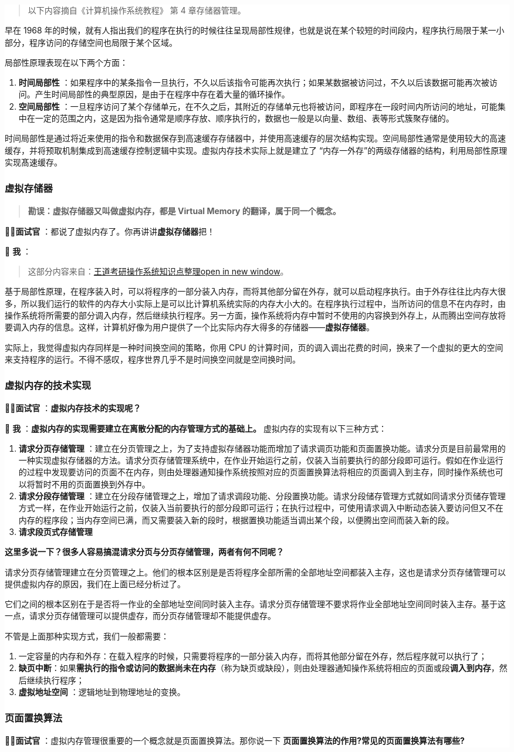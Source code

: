 > 以下内容摘自《计算机操作系统教程》 第 4 章存储器管理。

早在 1968 年的时候，就有人指出我们的程序在执行的时候往往呈现局部性规律，也就是说在某个较短的时间段内，程序执行局限于某一小部分，程序访问的存储空间也局限于某个区域。

局部性原理表现在以下两个方面：

1. **时间局部性** ：如果程序中的某条指令一旦执行，不久以后该指令可能再次执行；如果某数据被访问过，不久以后该数据可能再次被访问。产生时间局部性的典型原因，是由于在程序中存在着大量的循环操作。
2. **空间局部性** ：一旦程序访问了某个存储单元，在不久之后，其附近的存储单元也将被访问，即程序在一段时间内所访问的地址，可能集中在一定的范围之内，这是因为指令通常是顺序存放、顺序执行的，数据也一般是以向量、数组、表等形式簇聚存储的。

时间局部性是通过将近来使用的指令和数据保存到高速缓存存储器中，并使用高速缓存的层次结构实现。空间局部性通常是使用较大的高速缓存，并将预取机制集成到高速缓存控制逻辑中实现。虚拟内存技术实际上就是建立了 “内存一外存”的两级存储器的结构，利用局部性原理实现髙速缓存。

### 虚拟存储器

> **勘误：虚拟存储器又叫做虚拟内存，都是 Virtual Memory 的翻译，属于同一个概念。**

👨‍💻**面试官** ：都说了虚拟内存了。你再讲讲**虚拟存储器**把！

🙋 **我** ：

> 这部分内容来自：[王道考研操作系统知识点整理open in new window](https://wizardforcel.gitbooks.io/wangdaokaoyan-os/content/13.html)。

基于局部性原理，在程序装入时，可以将程序的一部分装入内存，而将其他部分留在外存，就可以启动程序执行。由于外存往往比内存大很多，所以我们运行的软件的内存大小实际上是可以比计算机系统实际的内存大小大的。在程序执行过程中，当所访问的信息不在内存时，由操作系统将所需要的部分调入内存，然后继续执行程序。另一方面，操作系统将内存中暂时不使用的内容换到外存上，从而腾出空间存放将要调入内存的信息。这样，计算机好像为用户提供了一个比实际内存大得多的存储器——**虚拟存储器**。

实际上，我觉得虚拟内存同样是一种时间换空间的策略，你用 CPU 的计算时间，页的调入调出花费的时间，换来了一个虚拟的更大的空间来支持程序的运行。不得不感叹，程序世界几乎不是时间换空间就是空间换时间。

### 虚拟内存的技术实现

👨‍💻**面试官** ：**虚拟内存技术的实现呢？**

🙋 **我** ：**虚拟内存的实现需要建立在离散分配的内存管理方式的基础上。** 虚拟内存的实现有以下三种方式：

1. **请求分页存储管理** ：建立在分页管理之上，为了支持虚拟存储器功能而增加了请求调页功能和页面置换功能。请求分页是目前最常用的一种实现虚拟存储器的方法。请求分页存储管理系统中，在作业开始运行之前，仅装入当前要执行的部分段即可运行。假如在作业运行的过程中发现要访问的页面不在内存，则由处理器通知操作系统按照对应的页面置换算法将相应的页面调入到主存，同时操作系统也可以将暂时不用的页面置换到外存中。
2. **请求分段存储管理** ：建立在分段存储管理之上，增加了请求调段功能、分段置换功能。请求分段储存管理方式就如同请求分页储存管理方式一样，在作业开始运行之前，仅装入当前要执行的部分段即可运行；在执行过程中，可使用请求调入中断动态装入要访问但又不在内存的程序段；当内存空间已满，而又需要装入新的段时，根据置换功能适当调出某个段，以便腾出空间而装入新的段。
3. **请求段页式存储管理**

**这里多说一下？很多人容易搞混请求分页与分页存储管理，两者有何不同呢？**

请求分页存储管理建立在分页管理之上。他们的根本区别是是否将程序全部所需的全部地址空间都装入主存，这也是请求分页存储管理可以提供虚拟内存的原因，我们在上面已经分析过了。

它们之间的根本区别在于是否将一作业的全部地址空间同时装入主存。请求分页存储管理不要求将作业全部地址空间同时装入主存。基于这一点，请求分页存储管理可以提供虚存，而分页存储管理却不能提供虚存。

不管是上面那种实现方式，我们一般都需要：

1. 一定容量的内存和外存：在载入程序的时候，只需要将程序的一部分装入内存，而将其他部分留在外存，然后程序就可以执行了；
2. **缺页中断**：如果**需执行的指令或访问的数据尚未在内存**（称为缺页或缺段），则由处理器通知操作系统将相应的页面或段**调入到内存**，然后继续执行程序；
3. **虚拟地址空间** ：逻辑地址到物理地址的变换。

### 页面置换算法

👨‍💻**面试官** ：虚拟内存管理很重要的一个概念就是页面置换算法。那你说一下 **页面置换算法的作用?常见的页面置换算法有哪些?**
